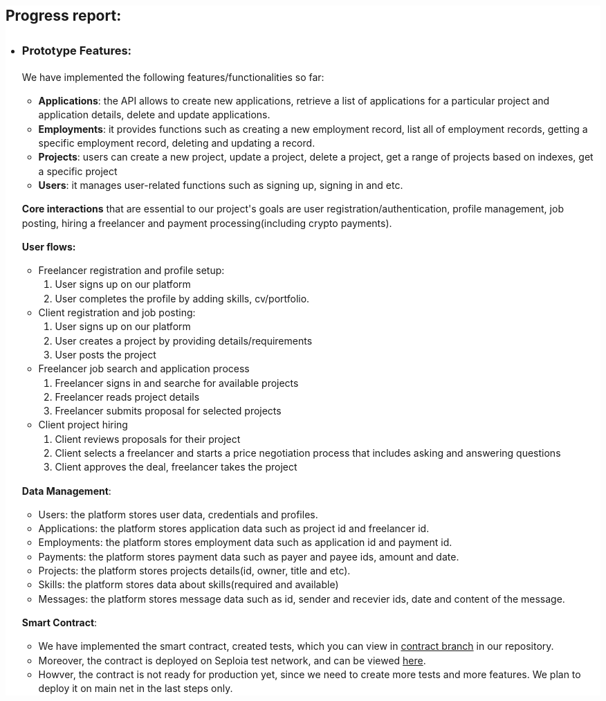 
## **Progress report**:  

 - ### **Prototype Features:**
   We have implemented the following features/functionalities so far:
   
   - **Applications**: the API allows to create new applications, retrieve a list of applications for a particular project and application details, delete and update applications.
    - **Employments**: it provides functions such as creating a new employment record, list all of  employment records, getting a specific employment record, deleting and updating a record.
    -  **Projects**: users can create a new project, update a project, delete a project, get a range of projects based on indexes, get a specific project
    -  **Users**: it manages user-related functions such as signing up, signing in and etc.
    
    **Core interactions** that are essential to our project's goals are user registration/authentication, profile management, job posting, hiring a freelancer and payment processing(including crypto payments).
    
    **User flows:**
    
    - Freelancer registration and profile setup:
        1) User signs up on our platform
        2) User completes the profile by adding skills, cv/portfolio.
    - Client registration and job posting:
        1) User signs up on our platform
        2) User creates a project by providing details/requirements
        3) User posts the project
    - Freelancer job search and application process
        1) Freelancer signs in and searche for available projects
        2) Freelancer reads project details
        3) Freelancer submits proposal for selected projects
    - Client project hiring
        1) Client reviews proposals for their project
        2) Client selects a freelancer and starts a price negotiation process that includes asking and answering questions
        3) Client approves the deal, freelancer takes the project
    
    **Data Management**:
    
    - Users: the platform stores user data, credentials and profiles.
    - Applications: the platform stores application data such as project id and freelancer id.
    - Employments: the platform stores employment data such as application id and payment id.
    - Payments: the platform stores payment data such as payer and payee ids, amount and date.
    - Projects: the platform stores projects details(id, owner, title and etc).
    - Skills: the platform stores data about skills(required and available)
    - Messages: the platform stores message data such as id, sender and recevier ids, date and content of the message. 
    
    **Smart Contract**:
    
    - We have implemented the smart contract, created tests, which you can view in [contract branch](https://github.com/AhmadAlhussin2/fairlance/tree/contract) in our repository.
    - Moreover, the contract is deployed on Seploia test network, and can be viewed [here](https://sepolia.etherscan.io/address/0x57f34f39b4bb009e43b695d618d17a65c7b97a52#code).
    - Howver, the contract is not ready for production yet, since we need to create more tests and more features. We plan to deploy it on main net in the last steps only.
    